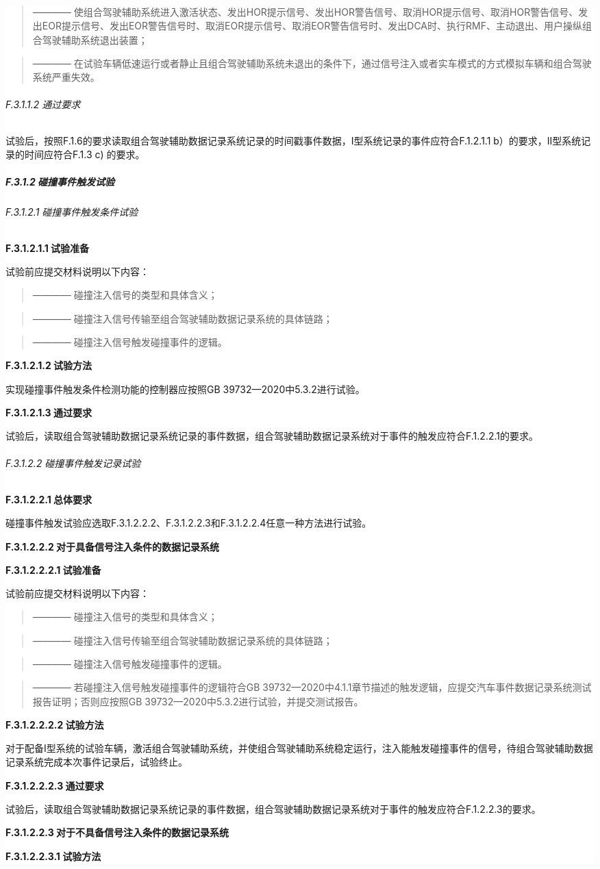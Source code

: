 > ———— 使组合驾驶辅助系统进入激活状态、发出HOR提示信号、发出HOR警告信号、取消HOR提示信号、取消HOR警告信号、发出EOR提示信号、发出EOR警告信号时、取消EOR提示信号、取消EOR警告信号时、发出DCA时、执行RMF、主动退出、用户操纵组合驾驶辅助系统退出装置；

> ———— 在试验车辆低速运行或者静止且组合驾驶辅助系统未退出的条件下，通过信号注入或者实车模式的方式模拟车辆和组合驾驶系统严重失效。

###### F.3.1.1.2 通过要求

试验后，按照F.1.6的要求读取组合驾驶辅助数据记录系统记录的时间戳事件数据，I型系统记录的事件应符合F.1.2.1.1 b）的要求，II型系统记录的时间应符合F.1.3 c) 的要求。

##### F.3.1.2 碰撞事件触发试验

###### F.3.1.2.1 碰撞事件触发条件试验

**F.3.1.2.1.1 试验准备**

试验前应提交材料说明以下内容：

> ———— 碰撞注入信号的类型和具体含义；

> ———— 碰撞注入信号传输至组合驾驶辅助数据记录系统的具体链路；

> ———— 碰撞注入信号触发碰撞事件的逻辑。

**F.3.1.2.1.2 试验方法**

实现碰撞事件触发条件检测功能的控制器应按照GB 39732—2020中5.3.2进行试验。

**F.3.1.2.1.3 通过要求**

试验后，读取组合驾驶辅助数据记录系统记录的事件数据，组合驾驶辅助数据记录系统对于事件的触发应符合F.1.2.2.1的要求。

###### F.3.1.2.2 碰撞事件触发记录试验

**F.3.1.2.2.1 总体要求**

碰撞事件触发试验应选取F.3.1.2.2.2、F.3.1.2.2.3和F.3.1.2.2.4任意一种方法进行试验。

**F.3.1.2.2.2 对于具备信号注入条件的数据记录系统**

**F.3.1.2.2.2.1 试验准备**

试验前应提交材料说明以下内容：

> ———— 碰撞注入信号的类型和具体含义；

> ———— 碰撞注入信号传输至组合驾驶辅助数据记录系统的具体链路；

> ———— 碰撞注入信号触发碰撞事件的逻辑。

> ———— 若碰撞注入信号触发碰撞事件的逻辑符合GB 39732—2020中4.1.1章节描述的触发逻辑，应提交汽车事件数据记录系统测试报告证明；否则应按照GB 39732—2020中5.3.2进行试验，并提交测试报告。

**F.3.1.2.2.2.2 试验方法**

对于配备I型系统的试验车辆，激活组合驾驶辅助系统，并使组合驾驶辅助系统稳定运行，注入能触发碰撞事件的信号，待组合驾驶辅助数据记录系统完成本次事件记录后，试验终止。

**F.3.1.2.2.2.3 通过要求**

试验后，读取组合驾驶辅助数据记录系统记录的事件数据，组合驾驶辅助数据记录系统对于事件的触发应符合F.1.2.2.3的要求。

**F.3.1.2.2.3 对于不具备信号注入条件的数据记录系统**

**F.3.1.2.2.3.1 试验方法**
